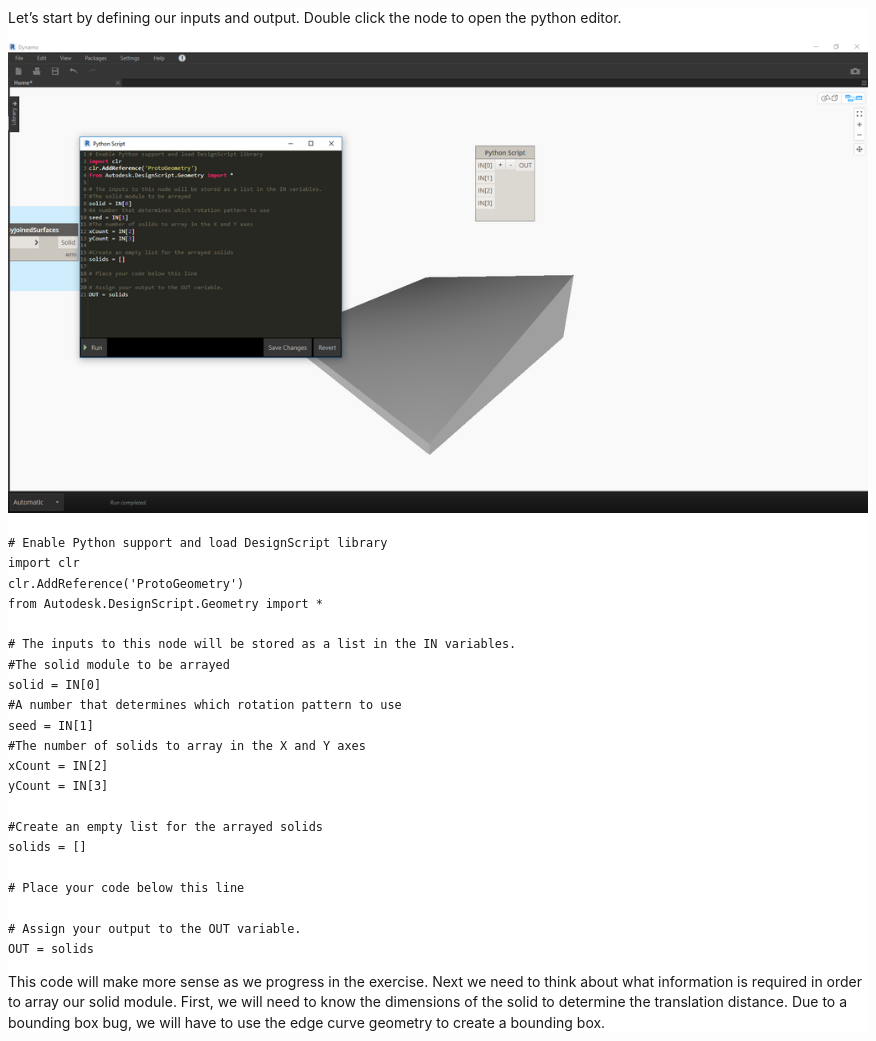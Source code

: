 Let’s start by defining our inputs and output. Double click the node to open the python editor.

![](images/10-4/Exercise/Python/python06.png)
```
# Enable Python support and load DesignScript library
import clr
clr.AddReference('ProtoGeometry')
from Autodesk.DesignScript.Geometry import *

# The inputs to this node will be stored as a list in the IN variables.
#The solid module to be arrayed
solid = IN[0]
#A number that determines which rotation pattern to use
seed = IN[1]
#The number of solids to array in the X and Y axes
xCount = IN[2]
yCount = IN[3]

#Create an empty list for the arrayed solids
solids = []

# Place your code below this line

# Assign your output to the OUT variable.
OUT = solids
```

This code will make more sense as we progress in the exercise.  Next we need to think about what information is required in order to array our solid module. First, we will need to know the dimensions of the solid to determine the translation distance. Due to a bounding box bug, we will have to use the edge curve geometry to create a bounding box.
